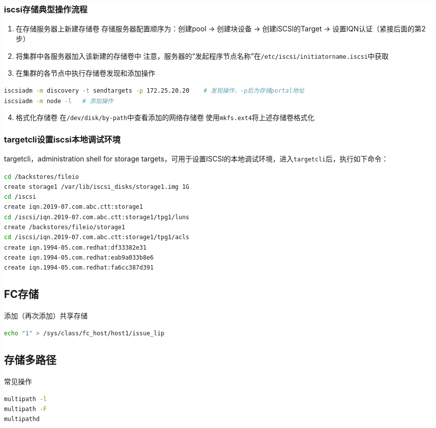 

### iscsi存储典型操作流程

1. 在存储服务器上新建存储卷
存储服务器配置顺序为：创建pool -> 创建块设备 -> 创建iSCSI的Target -> 设置IQN认证（紧接后面的第2步）

2. 将集群中各服务器加入该新建的存储卷中
注意，服务器的“发起程序节点名称”在`/etc/iscsi/initiatorname.iscsi`中获取

3. 在集群的各节点中执行存储卷发现和添加操作
```bash
iscsiadm -m discovery -t sendtargets -p 172.25.20.20    # 发现操作，-p后为存储portal地址
iscsiadm -m node -l   # 添加操作
```

4. 格式化存储卷
在`/dev/disk/by-path`中查看添加的网络存储卷
使用`mkfs.ext4`将上述存储卷格式化



### targetcli设置iscsi本地调试环境

targetcli，administration shell for storage targets，可用于设置ISCSI的本地调试环境，进入`targetcli`后，执行如下命令：

```bash
cd /backstores/fileio
create storage1 /var/lib/iscsi_disks/storage1.img 1G
cd /iscsi
create iqn.2019-07.com.abc.ctt:storage1
cd /iscsi/iqn.2019-07.com.abc.ctt:storage1/tpg1/luns
create /backstores/fileio/storage1
cd /iscsi/iqn.2019-07.com.abc.ctt:storage1/tpg1/acls
create iqn.1994-05.com.redhat:df33382e31
create iqn.1994-05.com.redhat:eab9a033b8e6
create iqn.1994-05.com.redhat:fa6cc387d391
```





## FC存储

添加（再次添加）共享存储

```bash
echo "1" > /sys/class/fc_host/host1/issue_lip
```





## 存储多路径

常见操作

```bash
multipath -l
multipath -F
multipathd
```
